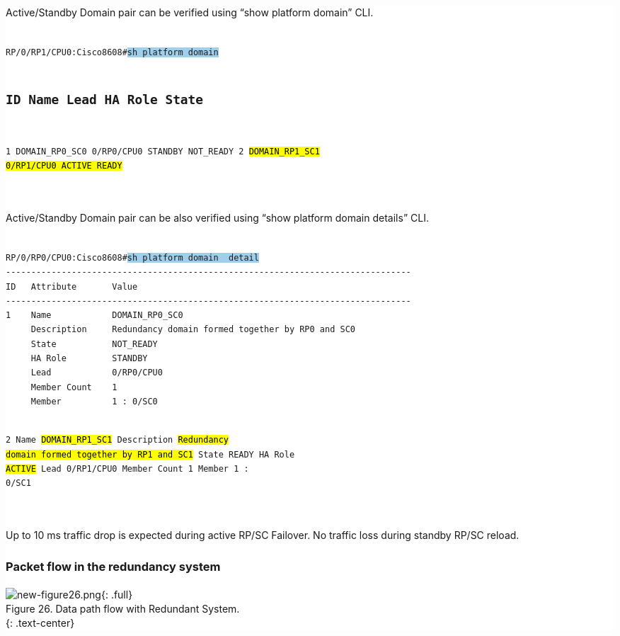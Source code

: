 Active/Standby Domain pair can be verified using “show platform domain” CLI.  

<div class="highlighter-rouge">
<pre class="highlight">
<code>  
RP/0/RP1/CPU0:Cisco8608#<span style="background-color: #A0CFEC">sh platform domain</span> 

ID  Name                Lead           HA Role        State
 --------------------------------------------------------------------------------
1   DOMAIN_RP0_SC0      0/RP0/CPU0     STANDBY        NOT_READY 
2   <mark>DOMAIN_RP1_SC1      0/RP1/CPU0     ACTIVE         READY</mark>   
</code>
</pre>
</div>  


Active/Standby Domain pair can be also verified using “show platform domain details” CLI.  

<div class="highlighter-rouge">
<pre class="highlight">
<code>  
RP/0/RP0/CPU0:Cisco8608#<span style="background-color: #A0CFEC">sh platform domain  detail</span>    
--------------------------------------------------------------------------------
ID   Attribute       Value
--------------------------------------------------------------------------------
1    Name            DOMAIN_RP0_SC0
     Description     Redundancy domain formed together by RP0 and SC0
     State           NOT_READY
     HA Role         STANDBY
     Lead            0/RP0/CPU0
     Member Count    1
     Member          1 : 0/SC0

2    Name            <mark>DOMAIN_RP1_SC1</mark>
     Description     <mark>Redundancy domain formed together by RP1 and SC1</mark>
     State           READY
     HA Role         <mark>ACTIVE</mark>
     Lead            0/RP1/CPU0
     Member Count    1
     Member          1 : 0/SC1  
</code>
</pre>
</div>   


Up to 10 ms traffic drop is expected during active RP/SC Failover. No traffic loss during standby RP/SC reload.    

### Packet flow in the redundancy system  

![new-figure26.png]({{site.baseurl}}/images/new-figure26.png){: .full}   
Figure 26. Data path flow with Redundant System.   
{: .text-center}  

